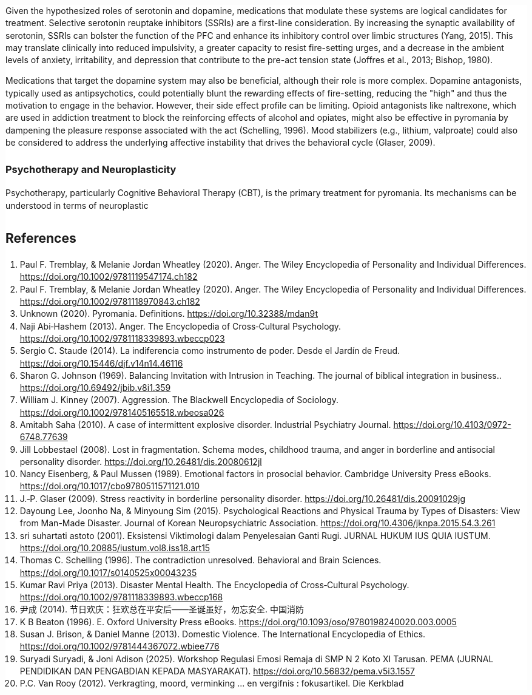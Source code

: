 Given the hypothesized roles of serotonin and dopamine, medications that modulate these systems are logical candidates for treatment. Selective serotonin reuptake inhibitors (SSRIs) are a first-line consideration. By increasing the synaptic availability of serotonin, SSRIs can bolster the function of the PFC and enhance its inhibitory control over limbic structures (Yang, 2015). This may translate clinically into reduced impulsivity, a greater capacity to resist fire-setting urges, and a decrease in the ambient levels of anxiety, irritability, and depression that contribute to the pre-act tension state (Joffres et al., 2013; Bishop, 1980).

Medications that target the dopamine system may also be beneficial, although their role is more complex. Dopamine antagonists, typically used as antipsychotics, could potentially blunt the rewarding effects of fire-setting, reducing the "high" and thus the motivation to engage in the behavior. However, their side effect profile can be limiting. Opioid antagonists like naltrexone, which are used in addiction treatment to block the reinforcing effects of alcohol and opiates, might also be effective in pyromania by dampening the pleasure response associated with the act (Schelling, 1996). Mood stabilizers (e.g., lithium, valproate) could also be considered to address the underlying affective instability that drives the behavioral cycle (Glaser, 2009).

### Psychotherapy and Neuroplasticity

Psychotherapy, particularly Cognitive Behavioral Therapy (CBT), is the primary treatment for pyromania. Its mechanisms can be understood in terms of neuroplastic

## References

1. Paul F. Tremblay, & Melanie Jordan Wheatley (2020). Anger. The Wiley Encyclopedia of Personality and Individual Differences. https://doi.org/10.1002/9781119547174.ch182
2. Paul F. Tremblay, & Melanie Jordan Wheatley (2020). Anger. The Wiley Encyclopedia of Personality and Individual Differences. https://doi.org/10.1002/9781118970843.ch182
3. Unknown (2020). Pyromania. Definitions. https://doi.org/10.32388/mdan9t
4. Naji Abi‐Hashem (2013). Anger. The Encyclopedia of Cross‐Cultural Psychology. https://doi.org/10.1002/9781118339893.wbeccp023
5. Sergio C. Staude (2014). La indiferencia como instrumento de poder. Desde el Jardín de Freud. https://doi.org/10.15446/djf.v14n14.46116
6. Sharon G. Johnson (1969). Balancing Invitation with Intrusion in Teaching. The journal of biblical integration in business.. https://doi.org/10.69492/jbib.v8i1.359
7. William J. Kinney (2007). Aggression. The Blackwell Encyclopedia of Sociology. https://doi.org/10.1002/9781405165518.wbeosa026
8. Amitabh Saha (2010). A case of intermittent explosive disorder. Industrial Psychiatry Journal. https://doi.org/10.4103/0972-6748.77639
9. Jill Lobbestael (2008). Lost in fragmentation. Schema modes, childhood trauma, and anger in borderline and antisocial personality disorder. https://doi.org/10.26481/dis.20080612jl
10. Nancy Eisenberg, & Paul Mussen (1989). Emotional factors in prosocial behavior. Cambridge University Press eBooks. https://doi.org/10.1017/cbo9780511571121.010
11. J.‐P. Glaser (2009). Stress reactivity in borderline personality disorder. https://doi.org/10.26481/dis.20091029jg
12. Dayoung Lee, Joonho Na, & Minyoung Sim (2015). Psychological Reactions and Physical Trauma by Types of Disasters: View from Man-Made Disaster. Journal of Korean Neuropsychiatric Association. https://doi.org/10.4306/jknpa.2015.54.3.261
13. sri suhartati astoto (2001). Eksistensi Viktimologi dalam Penyelesaian Ganti Rugi. JURNAL HUKUM IUS QUIA IUSTUM. https://doi.org/10.20885/iustum.vol8.iss18.art15
14. Thomas C. Schelling (1996). The contradiction unresolved. Behavioral and Brain Sciences. https://doi.org/10.1017/s0140525x00043235
15. Kumar Ravi Priya (2013). Disaster Mental Health. The Encyclopedia of Cross‐Cultural Psychology. https://doi.org/10.1002/9781118339893.wbeccp168
16. 尹成 (2014). 节日欢庆：狂欢总在平安后——圣诞虽好，勿忘安全. 中国消防
17. K B Beaton (1996). E. Oxford University Press eBooks. https://doi.org/10.1093/oso/9780198240020.003.0005
18. Susan J. Brison, & Daniel Manne (2013). Domestic Violence. The International Encyclopedia of Ethics. https://doi.org/10.1002/9781444367072.wbiee776
19. Suryadi Suryadi, & Joni Adison (2025). Workshop Regulasi Emosi Remaja di SMP N 2 Koto XI Tarusan. PEMA (JURNAL PENDIDIKAN DAN PENGABDIAN KEPADA MASYARAKAT). https://doi.org/10.56832/pema.v5i3.1557
20. P.C. Van Rooy (2012). Verkragting, moord, verminking ... en vergifnis : fokusartikel. Die Kerkblad